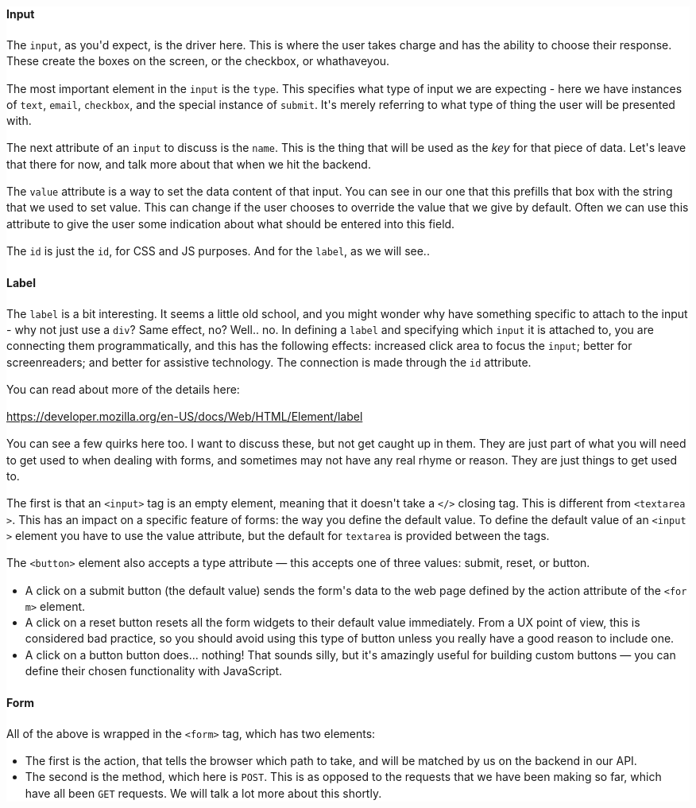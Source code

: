 #### Input

The `input`, as you'd expect, is the driver here. This is where the user takes charge and has the ability to choose their response. These create the boxes on the screen, or the checkbox, or whathaveyou. 

The most important element in the `input` is the `type`. This specifies what type of input we are expecting - here we have instances of `text`, `email`, `checkbox`, and the special instance of `submit`. It's merely referring to what type of thing the user will be presented with. 

The next attribute of an `input` to discuss is the `name`. This is the thing that will be used as the _key_ for that piece of data. Let's leave that there for now, and talk more about that when we hit the backend.

The `value` attribute is a way to set the data content of that input. You can see in our one that this prefills that box with the string that we used to set value. This can change if the user chooses to override the value that we give by default. Often we can use this attribute to give the user some indication about what should be entered into this field. 

The `id` is just the `id`, for CSS and JS purposes. And for the `label`, as we will see..

#### Label

The `label` is a bit interesting. It seems a little old school, and you might wonder why have something specific to attach to the input - why not just use a `div`? Same effect, no? Well.. no. In defining a `label` and specifying which `input` it is attached to, you are connecting them programmatically, and this has the following effects: increased click area to focus the `input`; better for screenreaders; and better for assistive technology. The connection is made through the `id` attribute.

You can read about more of the details here:

https://developer.mozilla.org/en-US/docs/Web/HTML/Element/label

You can see a few quirks here too. I want to discuss these, but not get caught up in them. They are just part of what you will need to get used to when dealing with forms, and sometimes may not have any real rhyme or reason. They are just things to get used to. 

The first is that an `<input>` tag is an empty element, meaning that it doesn't take a `</>` closing tag. This is different from `<textarea>`. This has an impact on a specific feature of forms: the way you define the default value. To define the default value of an `<input>` element you have to use the value attribute, but the default for `textarea` is provided between the tags.

The `<button>` element also accepts a type attribute — this accepts one of three values: submit, reset, or button.
- A click on a submit button (the default value) sends the form's data to the web page defined by the action attribute of the `<form>` element.
- A click on a reset button resets all the form widgets to their default value immediately. From a UX point of view, this is considered bad practice, so you should avoid using this type of button unless you really have a good reason to include one.
- A click on a button button does... nothing! That sounds silly, but it's amazingly useful for building custom buttons — you can define their chosen functionality with JavaScript.

#### Form
All of the above is wrapped in the `<form>` tag, which has two elements:
- The first is the action, that tells the browser which path to take, and will be matched by us on the backend in our API. 
- The second is the method, which here is `POST`. This is as opposed to the requests that we have been making so far, which have all been `GET` requests. We will talk a lot more about this shortly.
